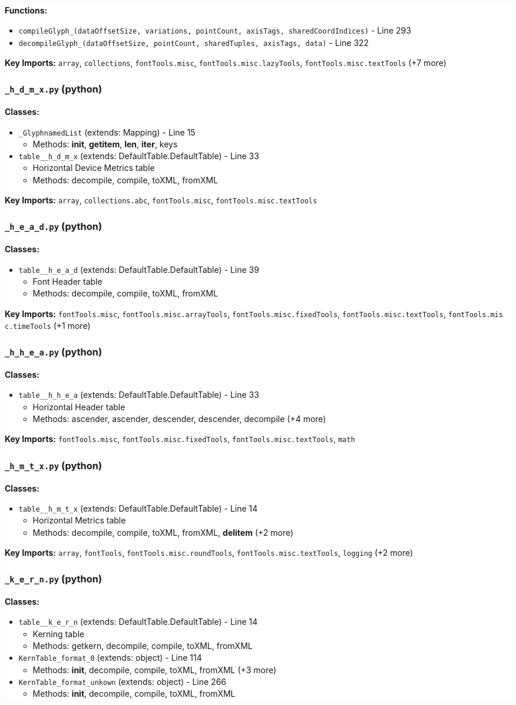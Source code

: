 **Functions:**
- `compileGlyph_(dataOffsetSize, variations, pointCount, axisTags, sharedCoordIndices)` - Line 293
- `decompileGlyph_(dataOffsetSize, pointCount, sharedTuples, axisTags, data)` - Line 322

**Key Imports:** `array`, `collections`, `fontTools.misc`, `fontTools.misc.lazyTools`, `fontTools.misc.textTools` (+7 more)

### `_h_d_m_x.py` (python)

**Classes:**
- `_GlyphnamedList` (extends: Mapping) - Line 15
  - Methods: __init__, __getitem__, __len__, __iter__, keys
- `table__h_d_m_x` (extends: DefaultTable.DefaultTable) - Line 33
  - Horizontal Device Metrics table
  - Methods: decompile, compile, toXML, fromXML

**Key Imports:** `array`, `collections.abc`, `fontTools.misc`, `fontTools.misc.textTools`

### `_h_e_a_d.py` (python)

**Classes:**
- `table__h_e_a_d` (extends: DefaultTable.DefaultTable) - Line 39
  - Font Header table
  - Methods: decompile, compile, toXML, fromXML

**Key Imports:** `fontTools.misc`, `fontTools.misc.arrayTools`, `fontTools.misc.fixedTools`, `fontTools.misc.textTools`, `fontTools.misc.timeTools` (+1 more)

### `_h_h_e_a.py` (python)

**Classes:**
- `table__h_h_e_a` (extends: DefaultTable.DefaultTable) - Line 33
  - Horizontal Header table
  - Methods: ascender, ascender, descender, descender, decompile (+4 more)

**Key Imports:** `fontTools.misc`, `fontTools.misc.fixedTools`, `fontTools.misc.textTools`, `math`

### `_h_m_t_x.py` (python)

**Classes:**
- `table__h_m_t_x` (extends: DefaultTable.DefaultTable) - Line 14
  - Horizontal Metrics table
  - Methods: decompile, compile, toXML, fromXML, __delitem__ (+2 more)

**Key Imports:** `array`, `fontTools`, `fontTools.misc.roundTools`, `fontTools.misc.textTools`, `logging` (+2 more)

### `_k_e_r_n.py` (python)

**Classes:**
- `table__k_e_r_n` (extends: DefaultTable.DefaultTable) - Line 14
  - Kerning table
  - Methods: getkern, decompile, compile, toXML, fromXML
- `KernTable_format_0` (extends: object) - Line 114
  - Methods: __init__, decompile, compile, toXML, fromXML (+3 more)
- `KernTable_format_unkown` (extends: object) - Line 266
  - Methods: __init__, decompile, compile, toXML, fromXML
